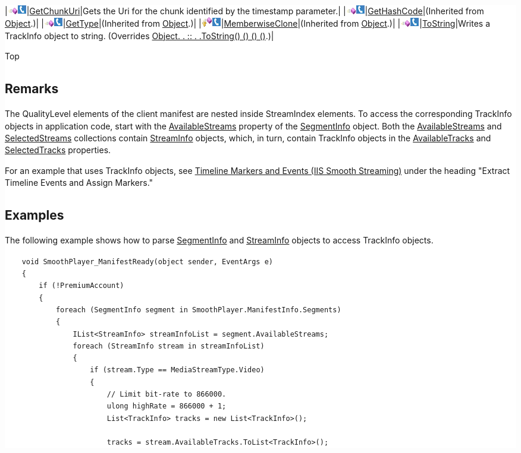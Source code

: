 |![Public method](images/Ff728153.pubmethod(en-us,VS.90).gif "Public method")![Supported by Silverlight for Windows Phone](images/Ff728140.slMobile(en-us,VS.90).gif "Supported by Silverlight for Windows Phone")|[GetChunkUri](trackinfo-getchunkuri-method-microsoft-web-media-smoothstreaming_1.md)|Gets the Uri for the chunk identified by the timestamp parameter.|
|![Public method](images/Ff728153.pubmethod(en-us,VS.90).gif "Public method")![Supported by Silverlight for Windows Phone](images/Ff728140.slMobile(en-us,VS.90).gif "Supported by Silverlight for Windows Phone")|[GetHashCode](https://msdn.microsoft.com/en-us/library/zdee4b3y(v=vs.90))|(Inherited from [Object](https://msdn.microsoft.com/en-us/library/e5kfa45b(v=vs.90)).)|
|![Public method](images/Ff728153.pubmethod(en-us,VS.90).gif "Public method")![Supported by Silverlight for Windows Phone](images/Ff728140.slMobile(en-us,VS.90).gif "Supported by Silverlight for Windows Phone")|[GetType](https://msdn.microsoft.com/en-us/library/dfwy45w9(v=vs.90))|(Inherited from [Object](https://msdn.microsoft.com/en-us/library/e5kfa45b(v=vs.90)).)|
|![Protected method](images/Ff728153.protmethod(en-us,VS.90).gif "Protected method")![Supported by Silverlight for Windows Phone](images/Ff728140.slMobile(en-us,VS.90).gif "Supported by Silverlight for Windows Phone")|[MemberwiseClone](https://msdn.microsoft.com/en-us/library/57ctke0a(v=vs.90))|(Inherited from [Object](https://msdn.microsoft.com/en-us/library/e5kfa45b(v=vs.90)).)|
|![Public method](images/Ff728153.pubmethod(en-us,VS.90).gif "Public method")![Supported by Silverlight for Windows Phone](images/Ff728140.slMobile(en-us,VS.90).gif "Supported by Silverlight for Windows Phone")|[ToString](trackinfo-tostring-method-microsoft-web-media-smoothstreaming_1.md)|Writes a TrackInfo object to string. (Overrides [Object. . :: . .ToString() () () ()](https://msdn.microsoft.com/en-us/library/7bxwbwt2(v=vs.90)).)|


Top

## Remarks

The QualityLevel elements of the client manifest are nested inside StreamIndex elements. To access the corresponding TrackInfo objects in application code, start with the [AvailableStreams](segmentinfo-availablestreams-property-microsoft-web-media-smoothstreaming_1.md) property of the [SegmentInfo](segmentinfo-class-microsoft-web-media-smoothstreaming_1.md) object. Both the [AvailableStreams](segmentinfo-availablestreams-property-microsoft-web-media-smoothstreaming_1.md) and [SelectedStreams](segmentinfo-selectedstreams-property-microsoft-web-media-smoothstreaming_1.md) collections contain [StreamInfo](streaminfo-class-microsoft-web-media-smoothstreaming_1.md) objects, which, in turn, contain TrackInfo objects in the [AvailableTracks](streaminfo-availabletracks-property-microsoft-web-media-smoothstreaming_1.md) and [SelectedTracks](streaminfo-selectedtracks-property-microsoft-web-media-smoothstreaming_1.md) properties.

For an example that uses TrackInfo objects, see [Timeline Markers and Events (IIS Smooth Streaming)](timeline-markers-and-events.md) under the heading "Extract Timeline Events and Assign Markers."

## Examples

The following example shows how to parse [SegmentInfo](segmentinfo-class-microsoft-web-media-smoothstreaming_1.md) and [StreamInfo](streaminfo-class-microsoft-web-media-smoothstreaming_1.md) objects to access TrackInfo objects.

``` 
    void SmoothPlayer_ManifestReady(object sender, EventArgs e)
    {
        if (!PremiumAccount)
        {
            foreach (SegmentInfo segment in SmoothPlayer.ManifestInfo.Segments)
            {
                IList<StreamInfo> streamInfoList = segment.AvailableStreams;
                foreach (StreamInfo stream in streamInfoList)
                {
                    if (stream.Type == MediaStreamType.Video)
                    {
                        // Limit bit-rate to 866000.
                        ulong highRate = 866000 + 1;
                        List<TrackInfo> tracks = new List<TrackInfo>();

                        tracks = stream.AvailableTracks.ToList<TrackInfo>();
```